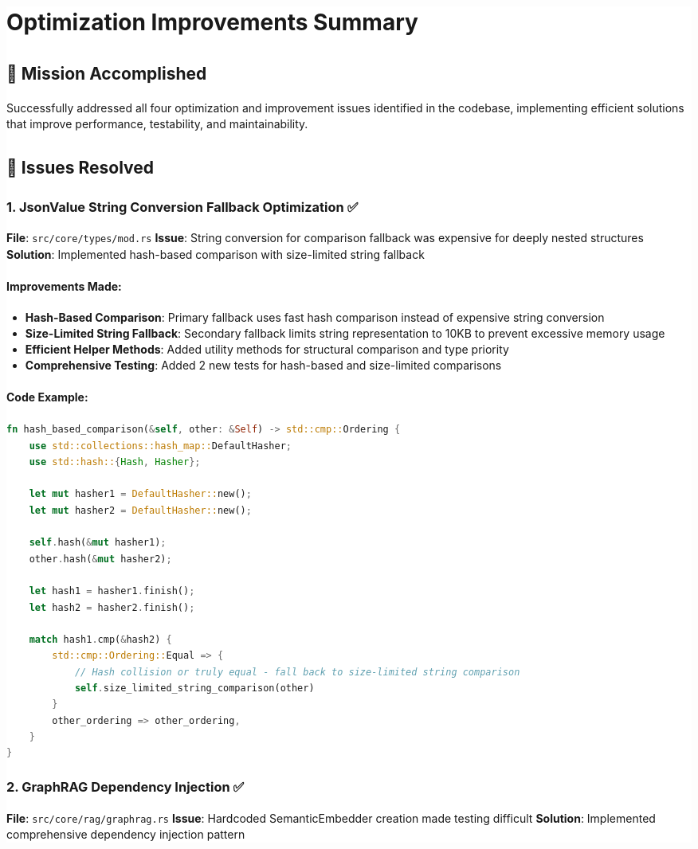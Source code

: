 # Optimization Improvements Summary

## 🎯 **Mission Accomplished**

Successfully addressed all four optimization and improvement issues identified in the codebase, implementing efficient solutions that improve performance, testability, and maintainability.

## 🔧 **Issues Resolved**

### 1. **JsonValue String Conversion Fallback Optimization** ✅
**File**: `src/core/types/mod.rs`
**Issue**: String conversion for comparison fallback was expensive for deeply nested structures
**Solution**: Implemented hash-based comparison with size-limited string fallback

#### **Improvements Made**:
- **Hash-Based Comparison**: Primary fallback uses fast hash comparison instead of expensive string conversion
- **Size-Limited String Fallback**: Secondary fallback limits string representation to 10KB to prevent excessive memory usage
- **Efficient Helper Methods**: Added utility methods for structural comparison and type priority
- **Comprehensive Testing**: Added 2 new tests for hash-based and size-limited comparisons

#### **Code Example**:
```rust
fn hash_based_comparison(&self, other: &Self) -> std::cmp::Ordering {
    use std::collections::hash_map::DefaultHasher;
    use std::hash::{Hash, Hasher};
    
    let mut hasher1 = DefaultHasher::new();
    let mut hasher2 = DefaultHasher::new();
    
    self.hash(&mut hasher1);
    other.hash(&mut hasher2);
    
    let hash1 = hasher1.finish();
    let hash2 = hasher2.finish();
    
    match hash1.cmp(&hash2) {
        std::cmp::Ordering::Equal => {
            // Hash collision or truly equal - fall back to size-limited string comparison
            self.size_limited_string_comparison(other)
        }
        other_ordering => other_ordering,
    }
}
```

### 2. **GraphRAG Dependency Injection** ✅
**File**: `src/core/rag/graphrag.rs`
**Issue**: Hardcoded SemanticEmbedder creation made testing difficult
**Solution**: Implemented comprehensive dependency injection pattern
